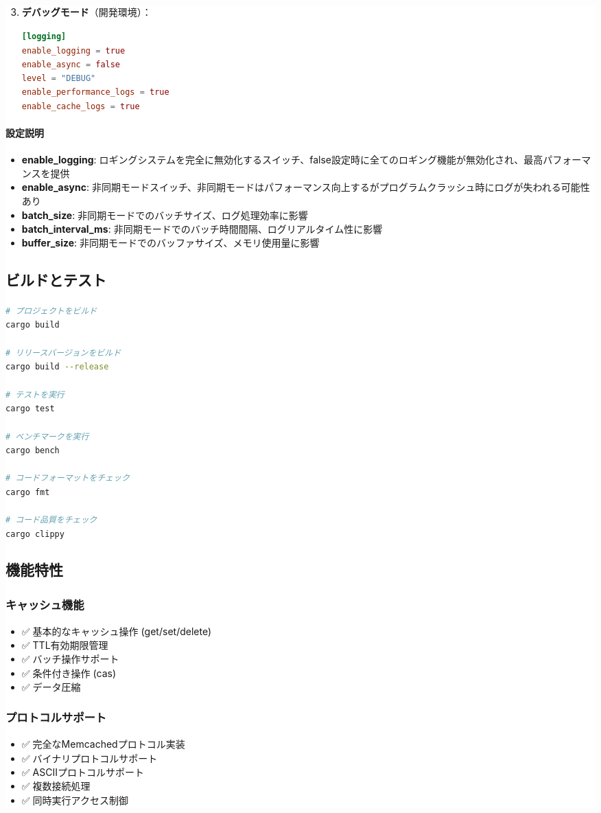 3. **デバッグモード**（開発環境）：
   ```toml
   [logging]
   enable_logging = true
   enable_async = false
   level = "DEBUG"
   enable_performance_logs = true
   enable_cache_logs = true
   ```

#### 設定説明

- **enable_logging**: ロギングシステムを完全に無効化するスイッチ、false設定時に全てのロギング機能が無効化され、最高パフォーマンスを提供
- **enable_async**: 非同期モードスイッチ、非同期モードはパフォーマンス向上するがプログラムクラッシュ時にログが失われる可能性あり
- **batch_size**: 非同期モードでのバッチサイズ、ログ処理効率に影響
- **batch_interval_ms**: 非同期モードでのバッチ時間間隔、ログリアルタイム性に影響
- **buffer_size**: 非同期モードでのバッファサイズ、メモリ使用量に影響

## ビルドとテスト

```bash
# プロジェクトをビルド
cargo build

# リリースバージョンをビルド
cargo build --release

# テストを実行
cargo test

# ベンチマークを実行
cargo bench

# コードフォーマットをチェック
cargo fmt

# コード品質をチェック
cargo clippy
```

## 機能特性

### キャッシュ機能
- ✅ 基本的なキャッシュ操作 (get/set/delete)
- ✅ TTL有効期限管理
- ✅ バッチ操作サポート
- ✅ 条件付き操作 (cas)
- ✅ データ圧縮

### プロトコルサポート
- ✅ 完全なMemcachedプロトコル実装
- ✅ バイナリプロトコルサポート
- ✅ ASCIIプロトコルサポート
- ✅ 複数接続処理
- ✅ 同時実行アクセス制御
